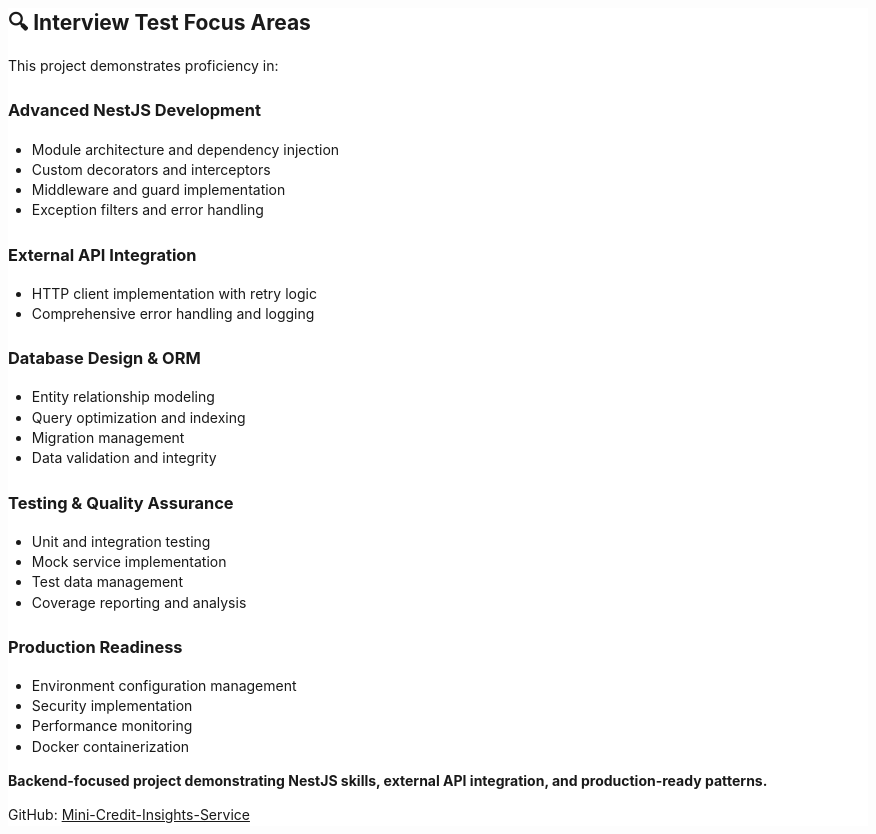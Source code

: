 ## 🔍 Interview Test Focus Areas

This project demonstrates proficiency in:

### **Advanced NestJS Development**

- Module architecture and dependency injection
- Custom decorators and interceptors
- Middleware and guard implementation
- Exception filters and error handling

### **External API Integration**

- HTTP client implementation with retry logic
- Comprehensive error handling and logging

### **Database Design & ORM**

- Entity relationship modeling
- Query optimization and indexing
- Migration management
- Data validation and integrity

### **Testing & Quality Assurance**

- Unit and integration testing
- Mock service implementation
- Test data management
- Coverage reporting and analysis

### **Production Readiness**

- Environment configuration management
- Security implementation
- Performance monitoring
- Docker containerization

**Backend-focused project demonstrating NestJS skills, external API integration, and production-ready patterns.**

GitHub: [Mini-Credit-Insights-Service](https://github.com/tobidun/Mini-Credit-Insights-Service)
